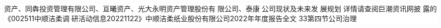 资产、同犇投资管理有限公司、亘曦资产、光大永明资产管理股份有
限公司、泰康
公司现状及未来发
展规划
详情请查阅巨潮资讯网披
露的《002511中顺洁柔调
研活动信息20221122》中顺洁柔纸业股份有限公司2022年年度报告全文
33第四节公司治理
